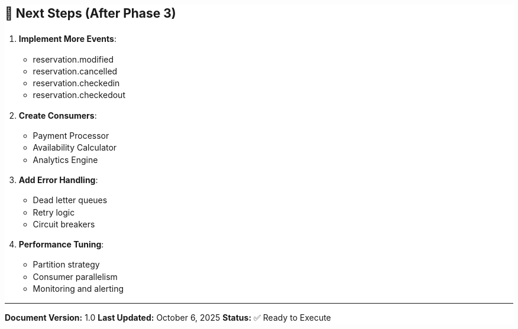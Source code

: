 
## 📝 Next Steps (After Phase 3)

1. **Implement More Events**:
   - reservation.modified
   - reservation.cancelled
   - reservation.checkedin
   - reservation.checkedout

2. **Create Consumers**:
   - Payment Processor
   - Availability Calculator
   - Analytics Engine

3. **Add Error Handling**:
   - Dead letter queues
   - Retry logic
   - Circuit breakers

4. **Performance Tuning**:
   - Partition strategy
   - Consumer parallelism
   - Monitoring and alerting

---

**Document Version:** 1.0
**Last Updated:** October 6, 2025
**Status:** ✅ Ready to Execute
